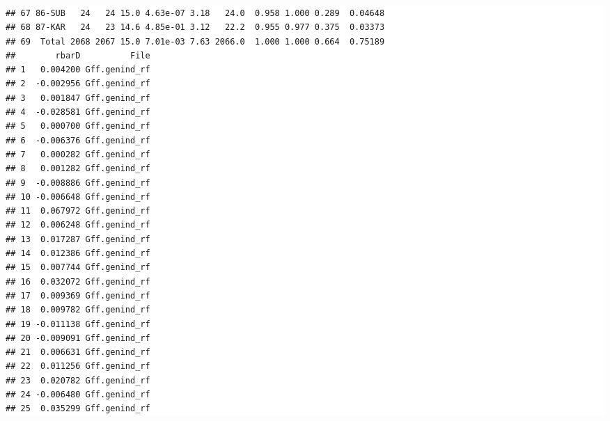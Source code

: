     ## 67 86-SUB   24   24 15.0 4.63e-07 3.18   24.0  0.958 1.000 0.289  0.04648
    ## 68 87-KAR   24   23 14.6 4.85e-01 3.12   22.2  0.955 0.977 0.375  0.03373
    ## 69  Total 2068 2067 15.0 7.01e-03 7.63 2066.0  1.000 1.000 0.664  0.75189
    ##        rbarD          File
    ## 1   0.004200 Gff.genind_rf
    ## 2  -0.002956 Gff.genind_rf
    ## 3   0.001847 Gff.genind_rf
    ## 4  -0.028581 Gff.genind_rf
    ## 5   0.000700 Gff.genind_rf
    ## 6  -0.006376 Gff.genind_rf
    ## 7   0.000282 Gff.genind_rf
    ## 8   0.001282 Gff.genind_rf
    ## 9  -0.008886 Gff.genind_rf
    ## 10 -0.006648 Gff.genind_rf
    ## 11  0.067972 Gff.genind_rf
    ## 12  0.006248 Gff.genind_rf
    ## 13  0.017287 Gff.genind_rf
    ## 14  0.012386 Gff.genind_rf
    ## 15  0.007744 Gff.genind_rf
    ## 16  0.032072 Gff.genind_rf
    ## 17  0.009369 Gff.genind_rf
    ## 18  0.009782 Gff.genind_rf
    ## 19 -0.011138 Gff.genind_rf
    ## 20 -0.009091 Gff.genind_rf
    ## 21  0.006631 Gff.genind_rf
    ## 22  0.011256 Gff.genind_rf
    ## 23  0.020782 Gff.genind_rf
    ## 24 -0.006480 Gff.genind_rf
    ## 25  0.035299 Gff.genind_rf
